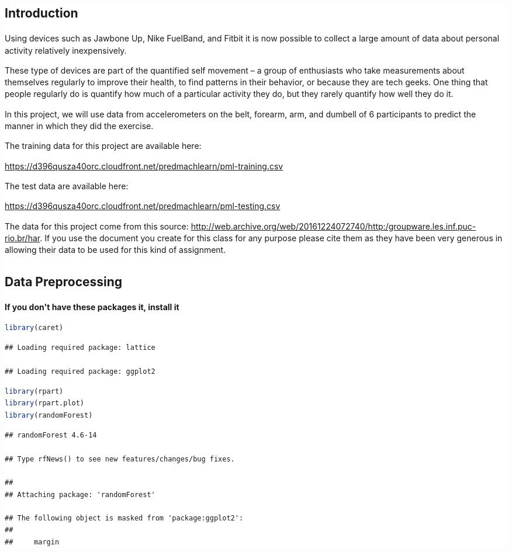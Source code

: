 Introduction
------------

Using devices such as Jawbone Up, Nike FuelBand, and Fitbit it is now possible to collect a large amount of data about personal activity relatively inexpensively.

These type of devices are part of the quantified self movement – a group of enthusiasts who take measurements about themselves regularly to improve their health, to find patterns in their behavior, or because they are tech geeks. One thing that people regularly do is quantify how much of a particular activity they do, but they rarely quantify how well they do it.

In this project, we will use data from accelerometers on the belt, forearm, arm, and dumbell of 6 participants to predict the manner in which they did the exercise.

The training data for this project are available here:

<https://d396qusza40orc.cloudfront.net/predmachlearn/pml-training.csv>

The test data are available here:

<https://d396qusza40orc.cloudfront.net/predmachlearn/pml-testing.csv>

The data for this project come from this source: <http://web.archive.org/web/20161224072740/http:/groupware.les.inf.puc-rio.br/har>. If you use the document you create for this class for any purpose please cite them as they have been very generous in allowing their data to be used for this kind of assignment.

Data Preprocessing
------------------

**If you don't have these packages it, install it**

``` r
library(caret)
```

    ## Loading required package: lattice

    ## Loading required package: ggplot2

``` r
library(rpart)
library(rpart.plot)
library(randomForest)
```

    ## randomForest 4.6-14

    ## Type rfNews() to see new features/changes/bug fixes.

    ## 
    ## Attaching package: 'randomForest'

    ## The following object is masked from 'package:ggplot2':
    ## 
    ##     margin
